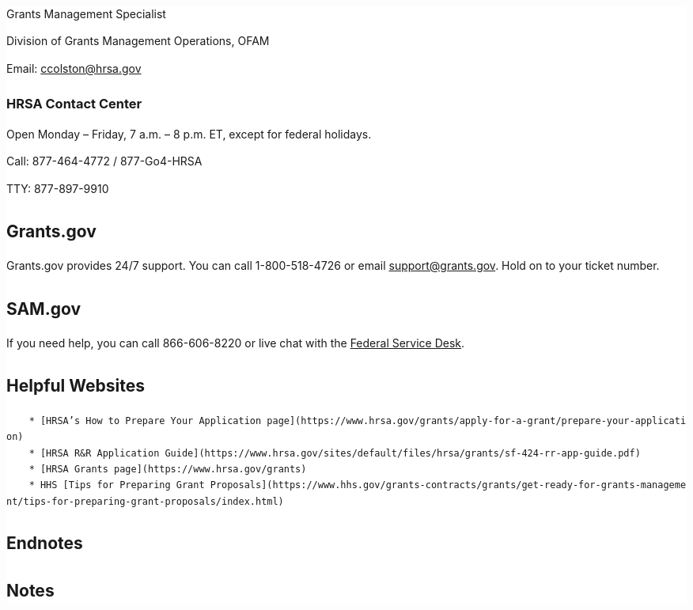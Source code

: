 Grants Management Specialist

Division of Grants Management Operations, OFAM

Email: [ccolston@hrsa.gov](mailto:XXXX@hrsa.gov)

### HRSA Contact Center

Open Monday – Friday, 7 a.m. – 8 p.m. ET, except for federal holidays.

Call: 877-464-4772 / 877-Go4-HRSA

TTY: 877-897-9910

## Grants.gov

Grants.gov provides 24/7 support. You can call 1-800-518-4726 or email [support@grants.gov](mailto:support@grants.gov). Hold on to your ticket number.

## SAM.gov

If you need help, you can call 866-606-8220 or live chat with the [Federal Service Desk](https://www.fsd.gov/gsafsd_sp).

## Helpful Websites

        * [HRSA’s How to Prepare Your Application page](https://www.hrsa.gov/grants/apply-for-a-grant/prepare-your-application)
        * [HRSA R&R Application Guide](https://www.hrsa.gov/sites/default/files/hrsa/grants/sf-424-rr-app-guide.pdf)
        * [HRSA Grants page](https://www.hrsa.gov/grants)
        * HHS [Tips for Preparing Grant Proposals](https://www.hhs.gov/grants-contracts/grants/get-ready-for-grants-management/tips-for-preparing-grant-proposals/index.html)

## Endnotes



## Notes

[^1]: Morales DA, Barksdale CL, Beckel-Mitchener AC. A call to action to address rural mental health disparities. J Clin Transl Sci. 2020 May 4;4(5):463-467.
[^2]: Ibid.
[^3]: Morales DA, Barksdale CL, Beckel-Mitchener AC. A call to action to address rural mental health disparities. J Clin Transl Sci. 2020 May 4;4(5):463-467.
[^4]: Centers for Disease Control and Prevention. “Urban-Rural Differences in Drug Overdose Deaths”. National Center for Health Statistics [https://www.cdc.gov/nchs/index.htm](https://www.cdc.gov/nchs/index.htm). Accessed November 11, 2022.
[^5]: Centers for Disease Control and Prevention. “Suicide in Rural America”. [https://www.cdc.gov/ruralhealth/suicide.html](https://www.cdc.gov/ruralhealth/suicide.html). Accessed June 3, 2023.
[^6]: American Academy of Physician Assistants. ”PAs are Frontline Providers for Patients with Mental Health Conditions”. www.aapa.org. Accessed November 11,2022.
[^7]: National Commission on Certification of Physician Assistants. 2021 Statistical profile of certified physician assistants: an annual report of the National Commission on Certification of Physician Assistants. [Statistical Profile of Certified Physician Assistants by Specialty Archives - NCCPA](https://www.nccpa.net/report-type/statistical-profile-of-certified-physician-assistants-by-specialty/), Accessed April 20, 2023.
[^8]: Health Resources and Services Administration. “Behavioral Health Workforce Projections, 2017-2030”. [https://bhw.hrsa.gov/sites/default/files/bureau-health-workforce/data-research/bh-workforce-projections-fact-sheet.pdf](https://bhw.hrsa.gov/sites/default/files/bureau-health-workforce/data-research/bh-workforce-projections-fact-sheet.pdf). Accessed June 3, 2023
[^9]: Hooker RS, Cawley JF. Public policies that shaped the American physician assistant. Health Policy Open. 1, 100014. Epub 2020 Sep 22.
[^10]: Please find these terms defined in the BHW Glossary: https://bhw.hrsa.gov/glossary#d
